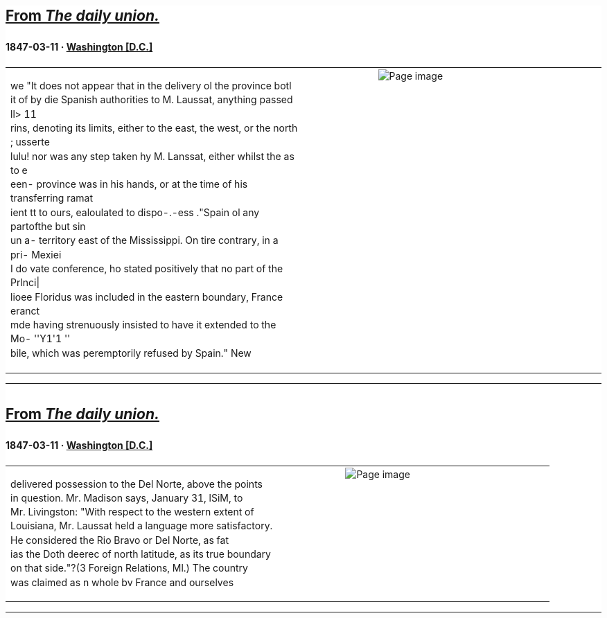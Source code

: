 
## [From _The daily union._](https://www.loc.gov/resource/sn82003410/1847-03-11/ed-1/?sp=1)

#### 1847-03-11 &middot; [Washington [D.C.]](http://dbpedia.org/resource/Washington%2C_D.C.)

<table style="width: 100%;"><tr><td style="width: 50%">

  
we &quot;It does not appear that in the delivery ol the province botl  
it of by die Spanish authorities to M. Laussat, anything passed ll&gt; 11  
rins, denoting its limits, either to the east, the west, or the north ; usserte  
lulu! nor was any step taken hy M. Lanssat, either whilst the as to e  
een- province was in his hands, or at the time of his transferring ramat  
ient tt to ours, ealoulated to dispo-.-ess .&quot;Spain ol any partofthe but sin  
un a- territory east of the Mississippi. On tire contrary, in a pri- Mexiei  
I do vate conference, ho stated positively that no part of the Prlnci|  
lioee Floridus was included in the eastern boundary, France eranct  
mde having strenuously insisted to have it extended to the Mo- &#x27;&#x27;Y1&#x27;1 &#x27;&#x27;  
bile, which was peremptorily refused by Spain.&quot; New 
</td><td style="width: 50%; max-height: 75%; margin: auto; display: block;">
<img alt="Page image" src="https://tile.loc.gov/image-services/iiif/service:ndnp:dlc:batch_dlc_basilisk_ver03:data:sn82003410:00415661150:1847031101:0252/pct:60.46107689878415,32.0351137487636,18.948365703458077,4.735410484668645/!600,600/0/default.jpg"/>
</td>
</tr></table>

---

## [From _The daily union._](https://www.loc.gov/resource/sn82003410/1847-03-11/ed-1/?sp=4)

#### 1847-03-11 &middot; [Washington [D.C.]](http://dbpedia.org/resource/Washington%2C_D.C.)

<table style="width: 100%;"><tr><td style="width: 50%">

  
delivered possession to the Del Norte, above the points  
in question. Mr. Madison says, January 31, lSiM, to  
Mr. Livingston: &quot;With respect to the western extent of  
Louisiana, Mr. Laussat held a language more satisfactory.  
He considered the Rio Bravo or Del Norte, as fat  
ias the Doth deerec of north latitude, as its true boundary  
on that side.&quot;?(3 Foreign Relations, Ml.) The country  
was claimed as n whole bv France and ourselves
</td><td style="width: 50%; max-height: 75%; margin: auto; display: block;">
<img alt="Page image" src="https://tile.loc.gov/image-services/iiif/service:ndnp:dlc:batch_dlc_basilisk_ver03:data:sn82003410:00415661150:1847031101:0255/pct:6.0630171865054105,75.81521739130434,17.23424570337365,4.076086956521739/!600,600/0/default.jpg"/>
</td>
</tr></table>

---

